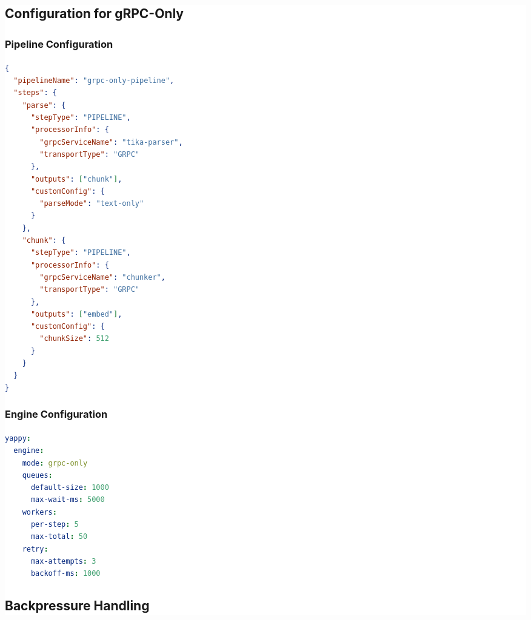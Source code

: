 ## Configuration for gRPC-Only

### Pipeline Configuration

```json
{
  "pipelineName": "grpc-only-pipeline",
  "steps": {
    "parse": {
      "stepType": "PIPELINE",
      "processorInfo": {
        "grpcServiceName": "tika-parser",
        "transportType": "GRPC"
      },
      "outputs": ["chunk"],
      "customConfig": {
        "parseMode": "text-only"
      }
    },
    "chunk": {
      "stepType": "PIPELINE", 
      "processorInfo": {
        "grpcServiceName": "chunker",
        "transportType": "GRPC"
      },
      "outputs": ["embed"],
      "customConfig": {
        "chunkSize": 512
      }
    }
  }
}
```

### Engine Configuration

```yaml
yappy:
  engine:
    mode: grpc-only
    queues:
      default-size: 1000
      max-wait-ms: 5000
    workers:
      per-step: 5
      max-total: 50
    retry:
      max-attempts: 3
      backoff-ms: 1000
```

## Backpressure Handling
